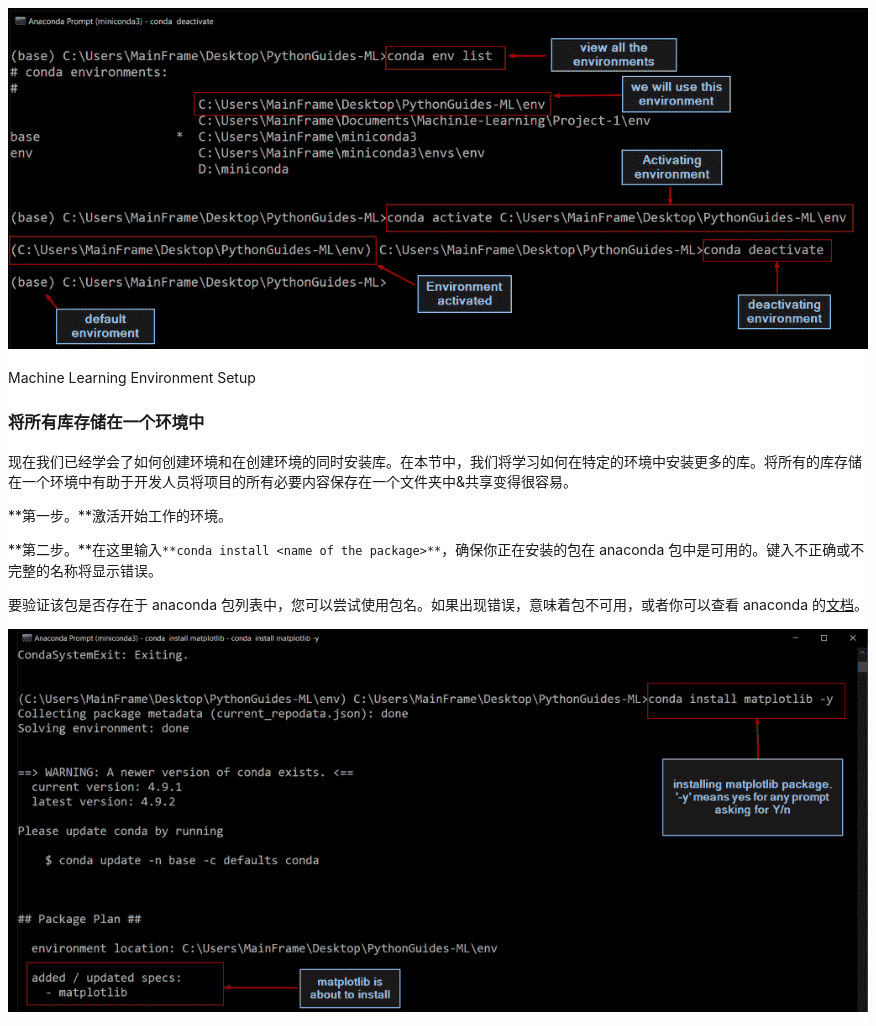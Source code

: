 ![python machine learning activating deactivating environment ](img/f8540cca672f26eb95d2196e0e5349a5.png "python machine learning activating deactivating environment")

Machine Learning Environment Setup

### 将所有库存储在一个环境中

现在我们已经学会了如何创建环境和在创建环境的同时安装库。在本节中，我们将学习如何在特定的环境中安装更多的库。将所有的库存储在一个环境中有助于开发人员将项目的所有必要内容保存在一个文件夹中&共享变得很容易。

**第一步。**激活开始工作的环境。

**第二步。**在这里输入`**conda install <name of the package>**`，确保你正在安装的包在 anaconda 包中是可用的。键入不正确或不完整的名称将显示错误。

要验证该包是否存在于 anaconda 包列表中，您可以尝试使用包名。如果出现错误，意味着包不可用，或者你可以查看 [](https://docs.anaconda.com/anaconda/packages/pkg-docs/) anaconda 的[文档](https://docs.anaconda.com/anaconda/packages/pkg-docs/)。

![python machine learning storing packages in one environment ](img/892211e6ec0be60f7ca2692993003b68.png "python machine learning storing packages in one environment")
